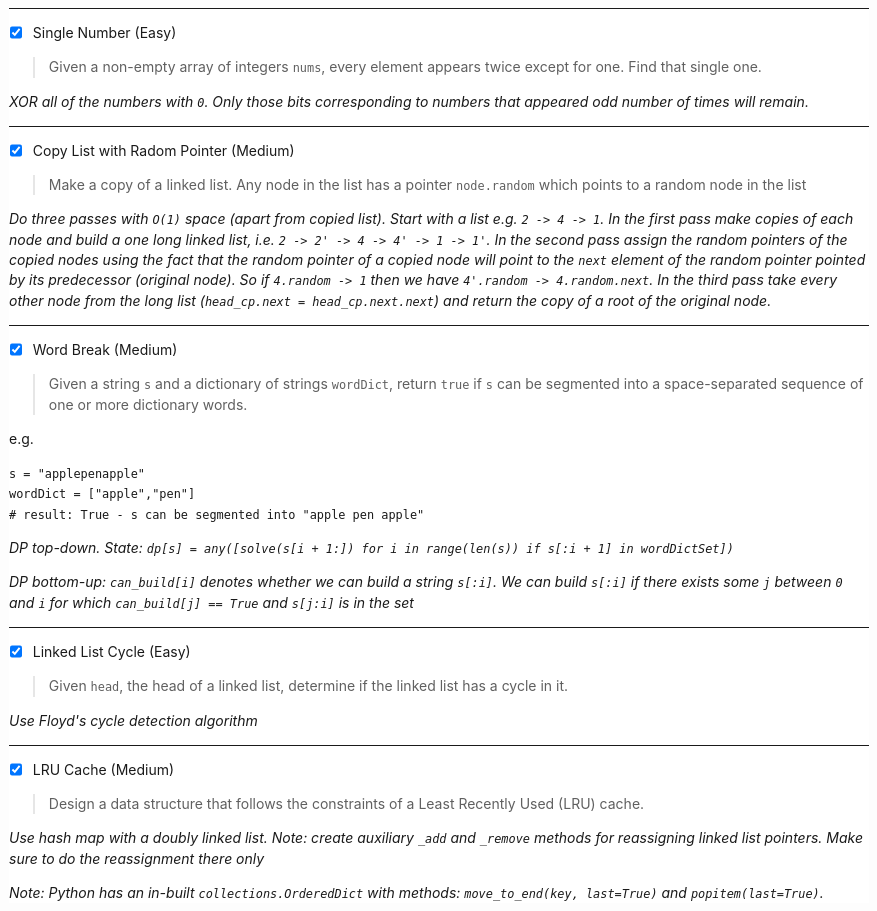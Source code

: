 
---
- [x] Single Number (Easy)
> Given a non-empty array of integers `nums`, every element appears twice except for one. Find that single one.

_XOR all of the numbers with `0`. Only those bits corresponding to numbers that appeared odd number of times will remain._

---
- [x] Copy List with Radom Pointer (Medium)
> Make a copy of a linked list. Any node in the list has a pointer `node.random` which points to a random node in the list

_Do three passes with `O(1)` space (apart from copied list). Start with a list e.g. `2 -> 4 -> 1`. In the first pass make copies of each node and build a one long linked list, i.e. `2 -> 2' -> 4 -> 4' -> 1 -> 1'`. In the second pass assign the random pointers of the copied nodes using the fact that the random pointer of a copied node will point to the `next` element of the random pointer pointed by its predecessor (original node). So if `4.random -> 1` then we have `4'.random -> 4.random.next`. In the third pass take every other node from the long list (`head_cp.next = head_cp.next.next`) and return the copy of a root of the original node._

---
- [x] Word Break (Medium)
> Given a string `s` and a dictionary of strings `wordDict`, return `true` if `s` can be segmented into a space-separated sequence of one or more dictionary words.

e.g.
```
s = "applepenapple"
wordDict = ["apple","pen"]
# result: True - s can be segmented into "apple pen apple"
```

_DP top-down. State: `dp[s] = any([solve(s[i + 1:]) for i in range(len(s)) if s[:i + 1] in wordDictSet])`_

_DP bottom-up: `can_build[i]` denotes whether we can build a string `s[:i]`. We can build `s[:i]` if there exists some `j` between `0` and `i` for which `can_build[j] == True` and `s[j:i]` is in the set_

---
- [x] Linked List Cycle (Easy)
> Given `head`, the head of a linked list, determine if the linked list has a cycle in it.

_Use Floyd's cycle detection algorithm_

---
- [x] LRU Cache (Medium)
> Design a data structure that follows the constraints of a Least Recently Used (LRU) cache.

_Use hash map with a doubly linked list. Note: create auxiliary `_add` and `_remove` methods for reassigning linked list pointers. Make sure to do the reassignment there only_

_Note: Python has an in-built `collections.OrderedDict` with methods: `move_to_end(key, last=True)` and `popitem(last=True)`._
